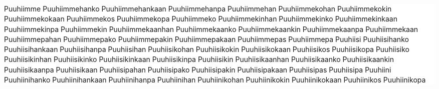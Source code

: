 Puuhiimme
Puuhiimmehanko
Puuhiimmehankaan
Puuhiimmehanpa
Puuhiimmehan
Puuhiimmekohan
Puuhiimmekokin
Puuhiimmekokaan
Puuhiimmekos
Puuhiimmekopa
Puuhiimmeko
Puuhiimmekinhan
Puuhiimmekinko
Puuhiimmekinkaan
Puuhiimmekinpa
Puuhiimmekin
Puuhiimmekaanhan
Puuhiimmekaanko
Puuhiimmekaankin
Puuhiimmekaanpa
Puuhiimmekaan
Puuhiimmepahan
Puuhiimmepako
Puuhiimmepakin
Puuhiimmepakaan
Puuhiimmepas
Puuhiimmepa
Puuhiisi
Puuhiisihanko
Puuhiisihankaan
Puuhiisihanpa
Puuhiisihan
Puuhiisikohan
Puuhiisikokin
Puuhiisikokaan
Puuhiisikos
Puuhiisikopa
Puuhiisiko
Puuhiisikinhan
Puuhiisikinko
Puuhiisikinkaan
Puuhiisikinpa
Puuhiisikin
Puuhiisikaanhan
Puuhiisikaanko
Puuhiisikaankin
Puuhiisikaanpa
Puuhiisikaan
Puuhiisipahan
Puuhiisipako
Puuhiisipakin
Puuhiisipakaan
Puuhiisipas
Puuhiisipa
Puuhiini
Puuhiinihanko
Puuhiinihankaan
Puuhiinihanpa
Puuhiinihan
Puuhiinikohan
Puuhiinikokin
Puuhiinikokaan
Puuhiinikos
Puuhiinikopa